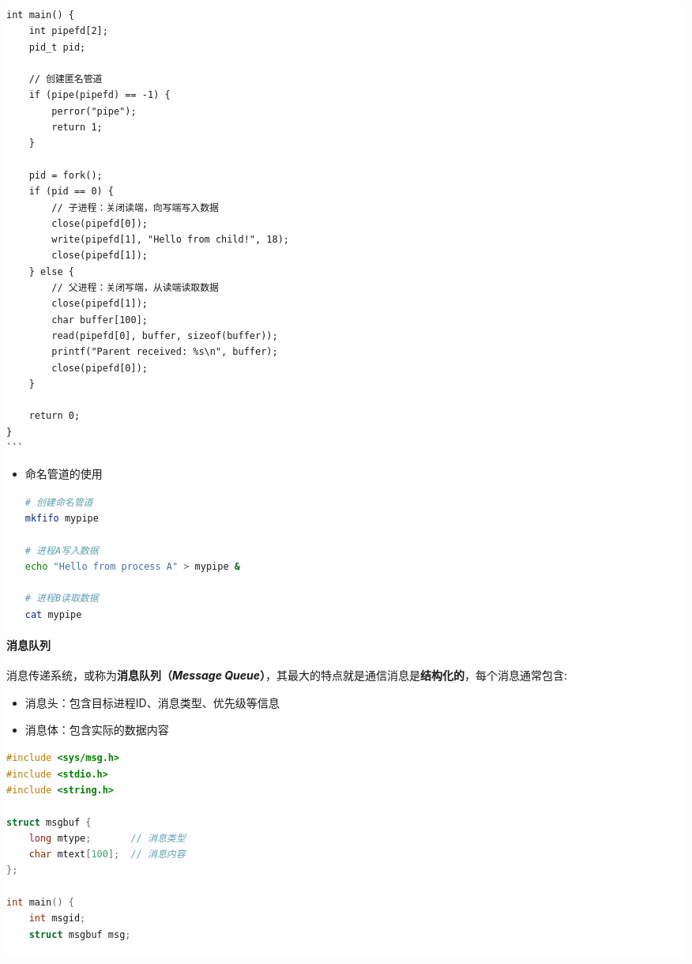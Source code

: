     int main() {
        int pipefd[2];
        pid_t pid;
        
        // 创建匿名管道
        if (pipe(pipefd) == -1) {
            perror("pipe");
            return 1;
        }
        
        pid = fork();
        if (pid == 0) {
            // 子进程：关闭读端，向写端写入数据
            close(pipefd[0]);
            write(pipefd[1], "Hello from child!", 18);
            close(pipefd[1]);
        } else {
            // 父进程：关闭写端，从读端读取数据
            close(pipefd[1]);
            char buffer[100];
            read(pipefd[0], buffer, sizeof(buffer));
            printf("Parent received: %s\n", buffer);
            close(pipefd[0]);
        }
        
        return 0;
    }
    ```

- 命名管道的使用

    ```bash
    # 创建命名管道
    mkfifo mypipe

    # 进程A写入数据
    echo "Hello from process A" > mypipe &

    # 进程B读取数据
    cat mypipe
    ```

#### 消息队列

消息传递系统，或称为<strong>消息队列（*Message Queue*）</strong>，其最大的特点就是通信消息是**结构化的**，每个消息通常包含:

- 消息头：包含目标进程ID、消息类型、优先级等信息

- 消息体：包含实际的数据内容

```c
#include <sys/msg.h>
#include <stdio.h>
#include <string.h>

struct msgbuf {
    long mtype;       // 消息类型
    char mtext[100];  // 消息内容
};

int main() {
    int msgid;
    struct msgbuf msg;
    
```

[^1]: [程序和进程-操作系统原理 (2025 春季学期) | Yanyan's wiki](https://jyywiki.cn/OS/2025/lect5.md)